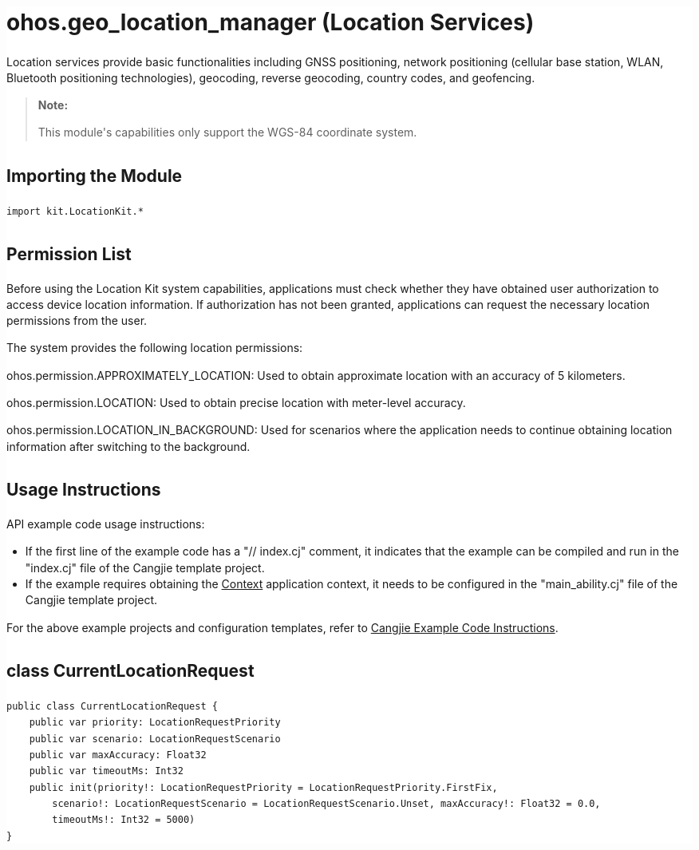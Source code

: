 # ohos.geo_location_manager (Location Services)

Location services provide basic functionalities including GNSS positioning, network positioning (cellular base station, WLAN, Bluetooth positioning technologies), geocoding, reverse geocoding, country codes, and geofencing.

> **Note:**
>
> This module's capabilities only support the WGS-84 coordinate system.

## Importing the Module

```cangjie
import kit.LocationKit.*
```

## Permission List

Before using the Location Kit system capabilities, applications must check whether they have obtained user authorization to access device location information. If authorization has not been granted, applications can request the necessary location permissions from the user.

The system provides the following location permissions:

ohos.permission.APPROXIMATELY_LOCATION: Used to obtain approximate location with an accuracy of 5 kilometers.

ohos.permission.LOCATION: Used to obtain precise location with meter-level accuracy.

ohos.permission.LOCATION_IN_BACKGROUND: Used for scenarios where the application needs to continue obtaining location information after switching to the background.

## Usage Instructions

API example code usage instructions:

- If the first line of the example code has a "// index.cj" comment, it indicates that the example can be compiled and run in the "index.cj" file of the Cangjie template project.
- If the example requires obtaining the [Context](../AbilityKit/cj-apis-app-ability-ui_ability.md#class-context) application context, it needs to be configured in the "main_ability.cj" file of the Cangjie template project.

For the above example projects and configuration templates, refer to [Cangjie Example Code Instructions](../cj-development-intro.md#cangjie-example-code-instructions).

## class CurrentLocationRequest

```cangjie
public class CurrentLocationRequest {
    public var priority: LocationRequestPriority
    public var scenario: LocationRequestScenario
    public var maxAccuracy: Float32
    public var timeoutMs: Int32
    public init(priority!: LocationRequestPriority = LocationRequestPriority.FirstFix,
        scenario!: LocationRequestScenario = LocationRequestScenario.Unset, maxAccuracy!: Float32 = 0.0,
        timeoutMs!: Int32 = 5000)
}
```
